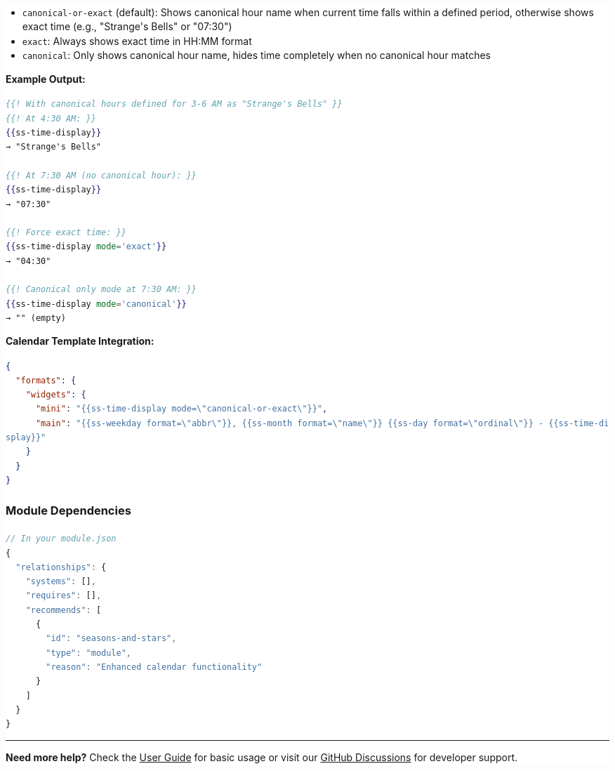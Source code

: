 - `canonical-or-exact` (default): Shows canonical hour name when current time falls within a defined period, otherwise shows exact time (e.g., "Strange's Bells" or "07:30")
- `exact`: Always shows exact time in HH:MM format
- `canonical`: Only shows canonical hour name, hides time completely when no canonical hour matches

**Example Output:**

```handlebars
{{! With canonical hours defined for 3-6 AM as "Strange's Bells" }}
{{! At 4:30 AM: }}
{{ss-time-display}}
→ "Strange's Bells"

{{! At 7:30 AM (no canonical hour): }}
{{ss-time-display}}
→ "07:30"

{{! Force exact time: }}
{{ss-time-display mode='exact'}}
→ "04:30"

{{! Canonical only mode at 7:30 AM: }}
{{ss-time-display mode='canonical'}}
→ "" (empty)
```

**Calendar Template Integration:**

```json
{
  "formats": {
    "widgets": {
      "mini": "{{ss-time-display mode=\"canonical-or-exact\"}}",
      "main": "{{ss-weekday format=\"abbr\"}}, {{ss-month format=\"name\"}} {{ss-day format=\"ordinal\"}} - {{ss-time-display}}"
    }
  }
}
```

### Module Dependencies

```javascript
// In your module.json
{
  "relationships": {
    "systems": [],
    "requires": [],
    "recommends": [
      {
        "id": "seasons-and-stars",
        "type": "module",
        "reason": "Enhanced calendar functionality"
      }
    ]
  }
}
```

---

**Need more help?** Check the [User Guide](./USER-GUIDE.md) for basic usage or visit our [GitHub Discussions](https://github.com/rayners/fvtt-seasons-and-stars/discussions) for developer support.
